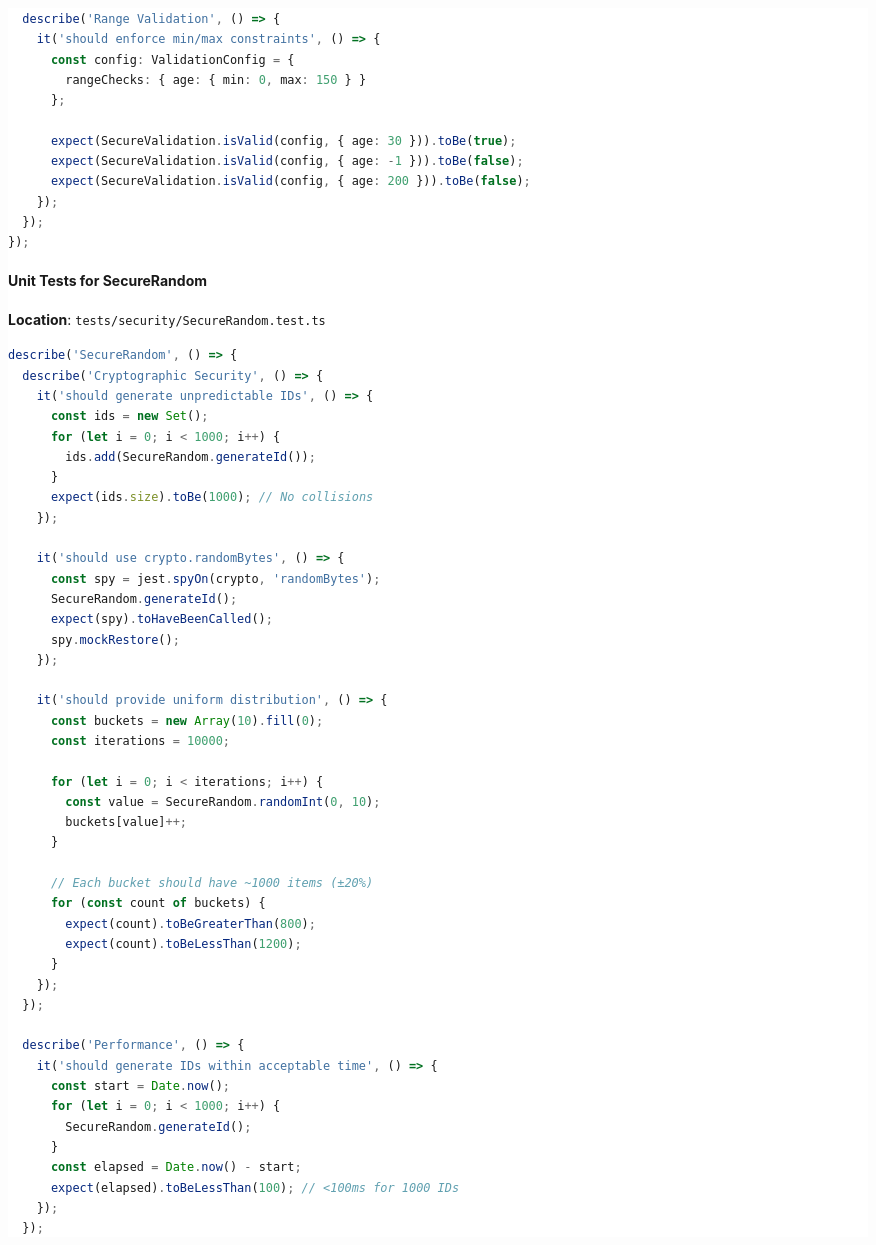 ```typescript
  describe('Range Validation', () => {
    it('should enforce min/max constraints', () => {
      const config: ValidationConfig = {
        rangeChecks: { age: { min: 0, max: 150 } }
      };

      expect(SecureValidation.isValid(config, { age: 30 })).toBe(true);
      expect(SecureValidation.isValid(config, { age: -1 })).toBe(false);
      expect(SecureValidation.isValid(config, { age: 200 })).toBe(false);
    });
  });
});
```

#### Unit Tests for SecureRandom

**Location**: `tests/security/SecureRandom.test.ts`

```typescript
describe('SecureRandom', () => {
  describe('Cryptographic Security', () => {
    it('should generate unpredictable IDs', () => {
      const ids = new Set();
      for (let i = 0; i < 1000; i++) {
        ids.add(SecureRandom.generateId());
      }
      expect(ids.size).toBe(1000); // No collisions
    });

    it('should use crypto.randomBytes', () => {
      const spy = jest.spyOn(crypto, 'randomBytes');
      SecureRandom.generateId();
      expect(spy).toHaveBeenCalled();
      spy.mockRestore();
    });

    it('should provide uniform distribution', () => {
      const buckets = new Array(10).fill(0);
      const iterations = 10000;

      for (let i = 0; i < iterations; i++) {
        const value = SecureRandom.randomInt(0, 10);
        buckets[value]++;
      }

      // Each bucket should have ~1000 items (±20%)
      for (const count of buckets) {
        expect(count).toBeGreaterThan(800);
        expect(count).toBeLessThan(1200);
      }
    });
  });

  describe('Performance', () => {
    it('should generate IDs within acceptable time', () => {
      const start = Date.now();
      for (let i = 0; i < 1000; i++) {
        SecureRandom.generateId();
      }
      const elapsed = Date.now() - start;
      expect(elapsed).toBeLessThan(100); // <100ms for 1000 IDs
    });
  });

```